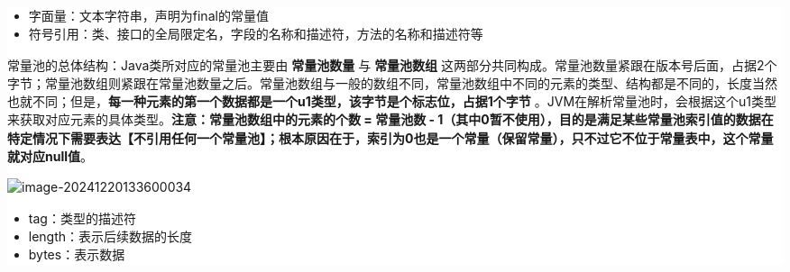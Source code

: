   - 字面量：文本字符串，声明为final的常量值
  - 符号引用：类、接口的全局限定名，字段的名称和描述符，方法的名称和描述符等

  常量池的总体结构：Java类所对应的常量池主要由 **常量池数量** 与 **常量池数组** 这两部分共同构成。常量池数量紧跟在版本号后面，占据2个字节；常量池数组则紧跟在常量池数量之后。常量池数组与一般的数组不同，常量池数组中不同的元素的类型、结构都是不同的，长度当然也就不同；但是，**每一种元素的第一个数据都是一个u1类型，该字节是个标志位，占据1个字节** 。JVM在解析常量池时，会根据这个u1类型来获取对应元素的具体类型。**注意：常量池数组中的元素的个数 = 常量池数 - 1（其中0暂不使用），目的是满足某些常量池索引值的数据在特定情况下需要表达【不引用任何一个常量池】；根本原因在于，索引为0也是一个常量（保留常量），只不过它不位于常量表中，这个常量就对应null值**。

  ![image-20241220133600034](https://cdn.jsdelivr.net/gh/hackerHiJu/note-picture@main/note-picture/image-20241220133600034.png)

  - tag：类型的描述符
  - length：表示后续数据的长度
  - bytes：表示数据